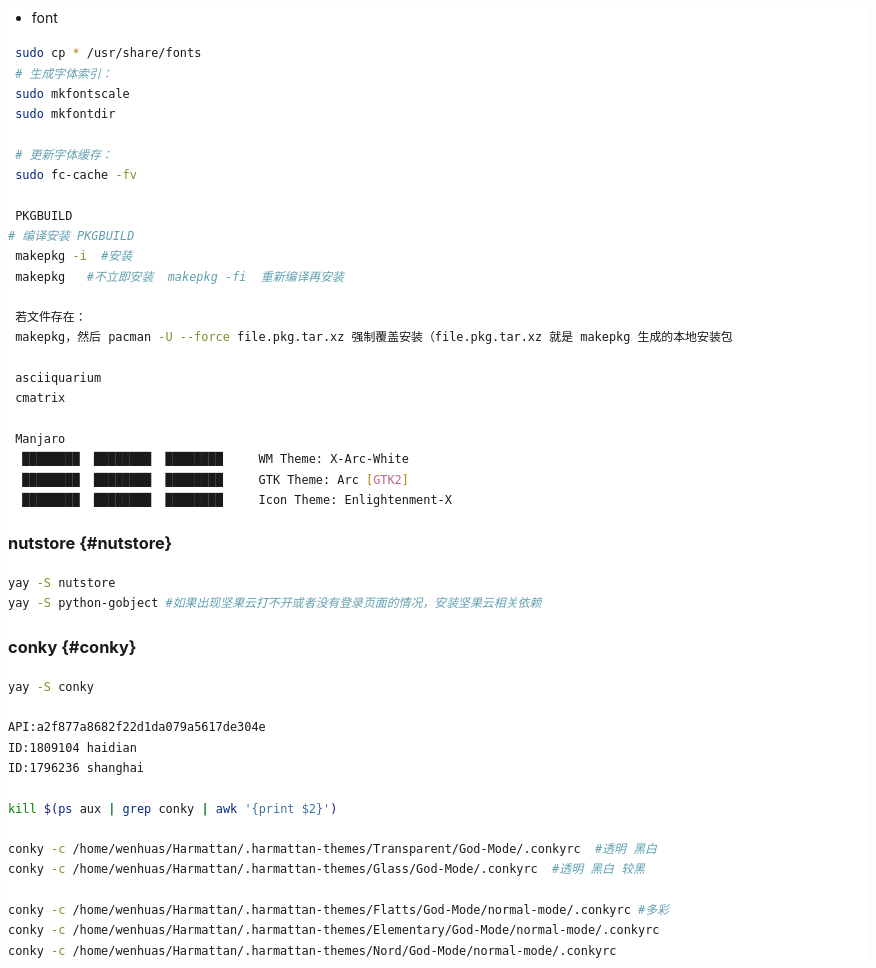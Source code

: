 -   font



```bash
 sudo cp * /usr/share/fonts
 # 生成字体索引：
 sudo mkfontscale
 sudo mkfontdir

 # 更新字体缓存：
 sudo fc-cache -fv

 PKGBUILD
# 编译安装 PKGBUILD
 makepkg -i  #安装
 makepkg   #不立即安装  makepkg -fi  重新编译再安装

 若文件存在：
 makepkg，然后 pacman -U --force file.pkg.tar.xz 强制覆盖安装（file.pkg.tar.xz 就是 makepkg 生成的本地安装包

 asciiquarium
 cmatrix

 Manjaro
  ████████  ████████  ████████     WM Theme: X-Arc-White
  ████████  ████████  ████████     GTK Theme: Arc [GTK2]
  ████████  ████████  ████████     Icon Theme: Enlightenment-X
```


### nutstore {#nutstore}

```bash
yay -S nutstore
yay -S python-gobject #如果出现坚果云打不开或者没有登录页面的情况，安装坚果云相关依赖
```


### conky {#conky}

```bash
yay -S conky

API:a2f877a8682f22d1da079a5617de304e
ID:1809104 haidian
ID:1796236 shanghai

kill $(ps aux | grep conky | awk '{print $2}')

conky -c /home/wenhuas/Harmattan/.harmattan-themes/Transparent/God-Mode/.conkyrc  #透明 黑白
conky -c /home/wenhuas/Harmattan/.harmattan-themes/Glass/God-Mode/.conkyrc  #透明 黑白 较黑

conky -c /home/wenhuas/Harmattan/.harmattan-themes/Flatts/God-Mode/normal-mode/.conkyrc #多彩
conky -c /home/wenhuas/Harmattan/.harmattan-themes/Elementary/God-Mode/normal-mode/.conkyrc
conky -c /home/wenhuas/Harmattan/.harmattan-themes/Nord/God-Mode/normal-mode/.conkyrc
```
